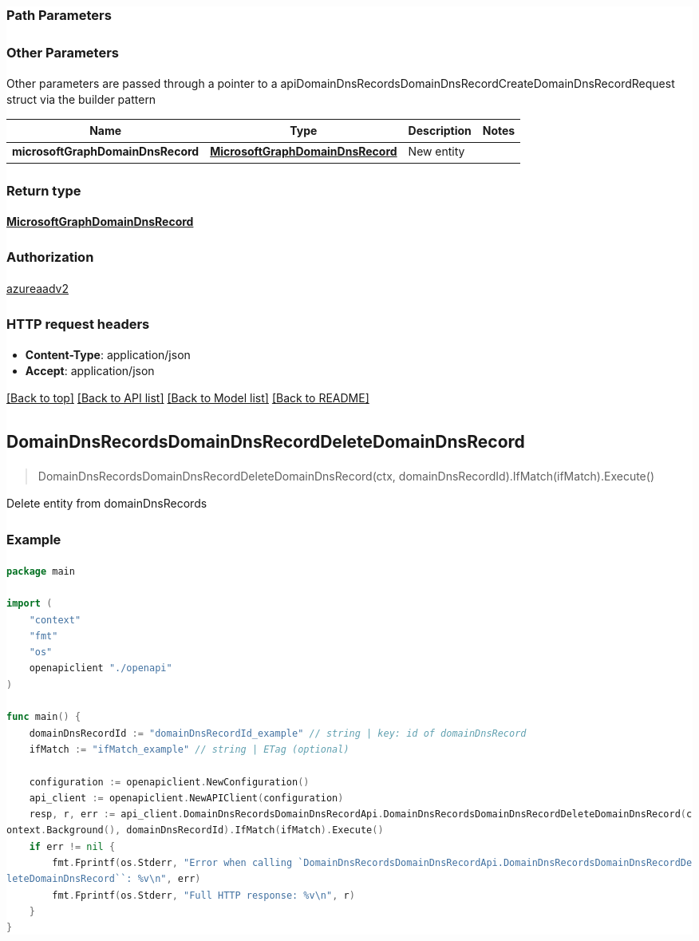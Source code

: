 ### Path Parameters



### Other Parameters

Other parameters are passed through a pointer to a apiDomainDnsRecordsDomainDnsRecordCreateDomainDnsRecordRequest struct via the builder pattern


Name | Type | Description  | Notes
------------- | ------------- | ------------- | -------------
 **microsoftGraphDomainDnsRecord** | [**MicrosoftGraphDomainDnsRecord**](MicrosoftGraphDomainDnsRecord.md) | New entity | 

### Return type

[**MicrosoftGraphDomainDnsRecord**](MicrosoftGraphDomainDnsRecord.md)

### Authorization

[azureaadv2](../README.md#azureaadv2)

### HTTP request headers

- **Content-Type**: application/json
- **Accept**: application/json

[[Back to top]](#) [[Back to API list]](../README.md#documentation-for-api-endpoints)
[[Back to Model list]](../README.md#documentation-for-models)
[[Back to README]](../README.md)


## DomainDnsRecordsDomainDnsRecordDeleteDomainDnsRecord

> DomainDnsRecordsDomainDnsRecordDeleteDomainDnsRecord(ctx, domainDnsRecordId).IfMatch(ifMatch).Execute()

Delete entity from domainDnsRecords

### Example

```go
package main

import (
    "context"
    "fmt"
    "os"
    openapiclient "./openapi"
)

func main() {
    domainDnsRecordId := "domainDnsRecordId_example" // string | key: id of domainDnsRecord
    ifMatch := "ifMatch_example" // string | ETag (optional)

    configuration := openapiclient.NewConfiguration()
    api_client := openapiclient.NewAPIClient(configuration)
    resp, r, err := api_client.DomainDnsRecordsDomainDnsRecordApi.DomainDnsRecordsDomainDnsRecordDeleteDomainDnsRecord(context.Background(), domainDnsRecordId).IfMatch(ifMatch).Execute()
    if err != nil {
        fmt.Fprintf(os.Stderr, "Error when calling `DomainDnsRecordsDomainDnsRecordApi.DomainDnsRecordsDomainDnsRecordDeleteDomainDnsRecord``: %v\n", err)
        fmt.Fprintf(os.Stderr, "Full HTTP response: %v\n", r)
    }
}
```
